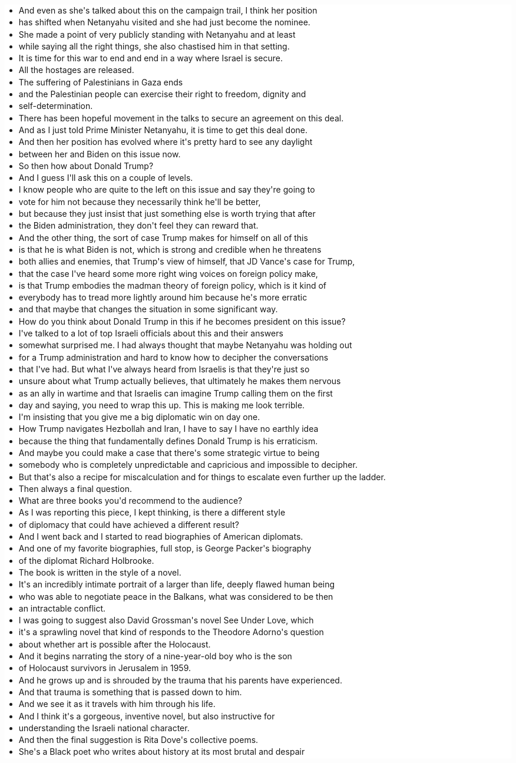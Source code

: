 *  And even as she's talked about this on the campaign trail, I think her position
*  has shifted when Netanyahu visited and she had just become the nominee.
*  She made a point of very publicly standing with Netanyahu and at least
*  while saying all the right things, she also chastised him in that setting.
*  It is time for this war to end and end in a way where Israel is secure.
*  All the hostages are released.
*  The suffering of Palestinians in Gaza ends
*  and the Palestinian people can exercise their right to freedom, dignity and
*  self-determination.
*  There has been hopeful movement in the talks to secure an agreement on this deal.
*  And as I just told Prime Minister Netanyahu, it is time to get this deal done.
*  And then her position has evolved where it's pretty hard to see any daylight
*  between her and Biden on this issue now.
*  So then how about Donald Trump?
*  And I guess I'll ask this on a couple of levels.
*  I know people who are quite to the left on this issue and say they're going to
*  vote for him not because they necessarily think he'll be better,
*  but because they just insist that just something else is worth trying that after
*  the Biden administration, they don't feel they can reward that.
*  And the other thing, the sort of case Trump makes for himself on all of this
*  is that he is what Biden is not, which is strong and credible when he threatens
*  both allies and enemies, that Trump's view of himself, that JD Vance's case for Trump,
*  that the case I've heard some more right wing voices on foreign policy make,
*  is that Trump embodies the madman theory of foreign policy, which is it kind of
*  everybody has to tread more lightly around him because he's more erratic
*  and that maybe that changes the situation in some significant way.
*  How do you think about Donald Trump in this if he becomes president on this issue?
*  I've talked to a lot of top Israeli officials about this and their answers
*  somewhat surprised me. I had always thought that maybe Netanyahu was holding out
*  for a Trump administration and hard to know how to decipher the conversations
*  that I've had. But what I've always heard from Israelis is that they're just so
*  unsure about what Trump actually believes, that ultimately he makes them nervous
*  as an ally in wartime and that Israelis can imagine Trump calling them on the first
*  day and saying, you need to wrap this up. This is making me look terrible.
*  I'm insisting that you give me a big diplomatic win on day one.
*  How Trump navigates Hezbollah and Iran, I have to say I have no earthly idea
*  because the thing that fundamentally defines Donald Trump is his erraticism.
*  And maybe you could make a case that there's some strategic virtue to being
*  somebody who is completely unpredictable and capricious and impossible to decipher.
*  But that's also a recipe for miscalculation and for things to escalate even further up the ladder.
*  Then always a final question.
*  What are three books you'd recommend to the audience?
*  As I was reporting this piece, I kept thinking, is there a different style
*  of diplomacy that could have achieved a different result?
*  And I went back and I started to read biographies of American diplomats.
*  And one of my favorite biographies, full stop, is George Packer's biography
*  of the diplomat Richard Holbrooke.
*  The book is written in the style of a novel.
*  It's an incredibly intimate portrait of a larger than life, deeply flawed human being
*  who was able to negotiate peace in the Balkans, what was considered to be then
*  an intractable conflict.
*  I was going to suggest also David Grossman's novel See Under Love, which
*  it's a sprawling novel that kind of responds to the Theodore Adorno's question
*  about whether art is possible after the Holocaust.
*  And it begins narrating the story of a nine-year-old boy who is the son
*  of Holocaust survivors in Jerusalem in 1959.
*  And he grows up and is shrouded by the trauma that his parents have experienced.
*  And that trauma is something that is passed down to him.
*  And we see it as it travels with him through his life.
*  And I think it's a gorgeous, inventive novel, but also instructive for
*  understanding the Israeli national character.
*  And then the final suggestion is Rita Dove's collective poems.
*  She's a Black poet who writes about history at its most brutal and despair